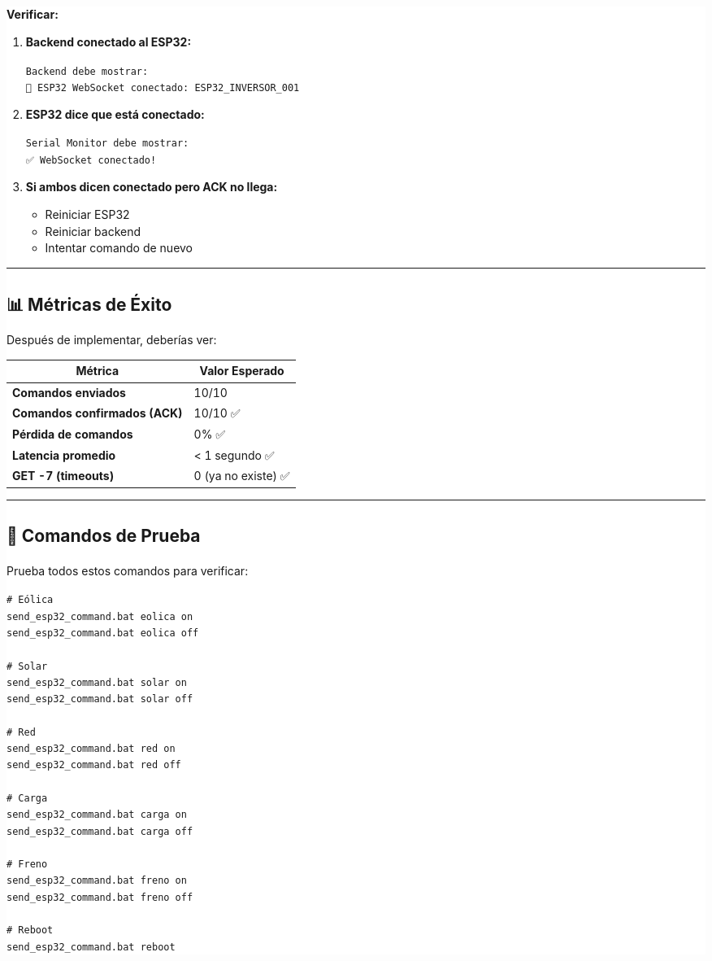 **Verificar:**

1. **Backend conectado al ESP32:**
   ```
   Backend debe mostrar:
   🔌 ESP32 WebSocket conectado: ESP32_INVERSOR_001
   ```

2. **ESP32 dice que está conectado:**
   ```
   Serial Monitor debe mostrar:
   ✅ WebSocket conectado!
   ```

3. **Si ambos dicen conectado pero ACK no llega:**
   - Reiniciar ESP32
   - Reiniciar backend
   - Intentar comando de nuevo

---

## 📊 Métricas de Éxito

Después de implementar, deberías ver:

| Métrica | Valor Esperado |
|---------|---------------|
| **Comandos enviados** | 10/10 |
| **Comandos confirmados (ACK)** | 10/10 ✅ |
| **Pérdida de comandos** | 0% ✅ |
| **Latencia promedio** | < 1 segundo ✅ |
| **GET -7 (timeouts)** | 0 (ya no existe) ✅ |

---

## 📝 Comandos de Prueba

Prueba todos estos comandos para verificar:

```cmd
# Eólica
send_esp32_command.bat eolica on
send_esp32_command.bat eolica off

# Solar
send_esp32_command.bat solar on
send_esp32_command.bat solar off

# Red
send_esp32_command.bat red on
send_esp32_command.bat red off

# Carga
send_esp32_command.bat carga on
send_esp32_command.bat carga off

# Freno
send_esp32_command.bat freno on
send_esp32_command.bat freno off

# Reboot
send_esp32_command.bat reboot
```
